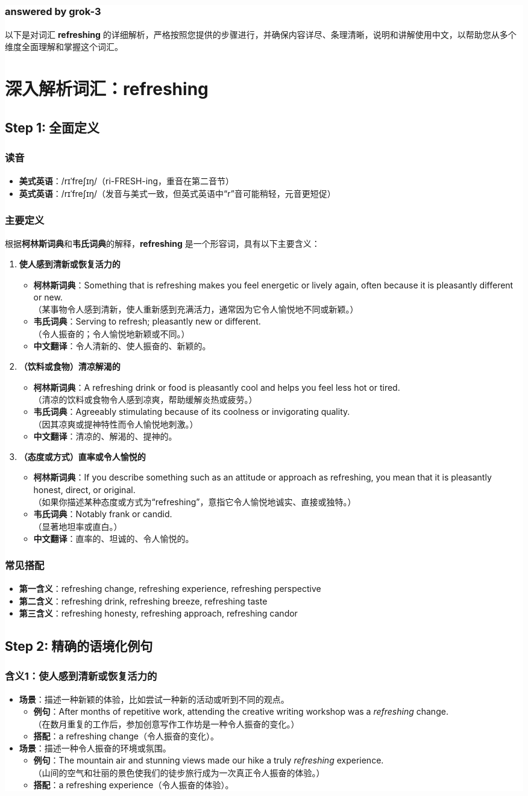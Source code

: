 ### answered by grok-3
以下是对词汇 **refreshing** 的详细解析，严格按照您提供的步骤进行，并确保内容详尽、条理清晰，说明和讲解使用中文，以帮助您从多个维度全面理解和掌握这个词汇。

<xaiArtifact artifact_id="951e6deb-b277-49a2-b715-f30bcdec602d" artifact_version_id="81ac9315-f692-4935-8f25-222ae46a99cb" title="Detailed Analysis of the Word 'Refreshing'" contentType="text/markdown">

# 深入解析词汇：refreshing

## Step 1: 全面定义

### 读音
- **美式英语**：/rɪˈfreʃɪŋ/（ri-FRESH-ing，重音在第二音节）
- **英式英语**：/rɪˈfreʃɪŋ/（发音与美式一致，但英式英语中“r”音可能稍轻，元音更短促）

### 主要定义
根据**柯林斯词典**和**韦氏词典**的解释，**refreshing** 是一个形容词，具有以下主要含义：

1. **使人感到清新或恢复活力的**  
   - **柯林斯词典**：Something that is refreshing makes you feel energetic or lively again, often because it is pleasantly different or new.  
     （某事物令人感到清新，使人重新感到充满活力，通常因为它令人愉悦地不同或新颖。）  
   - **韦氏词典**：Serving to refresh; pleasantly new or different.  
     （令人振奋的；令人愉悦地新颖或不同。）  
   - **中文翻译**：令人清新的、使人振奋的、新颖的。  

2. **（饮料或食物）清凉解渴的**  
   - **柯林斯词典**：A refreshing drink or food is pleasantly cool and helps you feel less hot or tired.  
     （清凉的饮料或食物令人感到凉爽，帮助缓解炎热或疲劳。）  
   - **韦氏词典**：Agreeably stimulating because of its coolness or invigorating quality.  
     （因其凉爽或提神特性而令人愉悦地刺激。）  
   - **中文翻译**：清凉的、解渴的、提神的。  

3. **（态度或方式）直率或令人愉悦的**  
   - **柯林斯词典**：If you describe something such as an attitude or approach as refreshing, you mean that it is pleasantly honest, direct, or original.  
     （如果你描述某种态度或方式为“refreshing”，意指它令人愉悦地诚实、直接或独特。）  
   - **韦氏词典**：Notably frank or candid.  
     （显著地坦率或直白。）  
   - **中文翻译**：直率的、坦诚的、令人愉悦的。  

### 常见搭配
- **第一含义**：refreshing change, refreshing experience, refreshing perspective  
- **第二含义**：refreshing drink, refreshing breeze, refreshing taste  
- **第三含义**：refreshing honesty, refreshing approach, refreshing candor  

## Step 2: 精确的语境化例句

### 含义1：使人感到清新或恢复活力的
- **场景**：描述一种新颖的体验，比如尝试一种新的活动或听到不同的观点。  
  - **例句**：After months of repetitive work, attending the creative writing workshop was a *refreshing* change.  
    （在数月重复的工作后，参加创意写作工作坊是一种令人振奋的变化。）  
  - **搭配**：a refreshing change（令人振奋的变化）。  
- **场景**：描述一种令人振奋的环境或氛围。  
  - **例句**：The mountain air and stunning views made our hike a truly *refreshing* experience.  
    （山间的空气和壮丽的景色使我们的徒步旅行成为一次真正令人振奋的体验。）  
  - **搭配**：a refreshing experience（令人振奋的体验）。  
